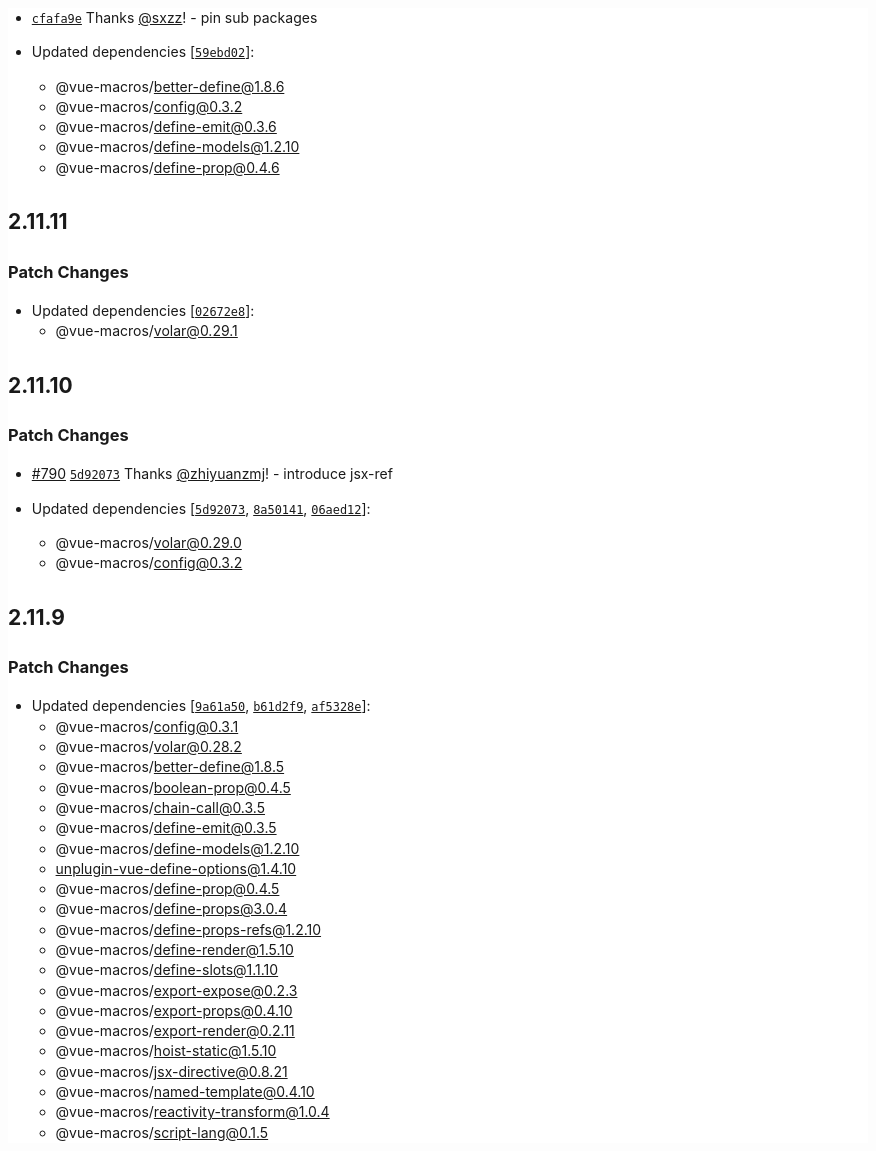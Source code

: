 

- [`cfafa9e`](https://github.com/vue-macros/vue-macros/commit/cfafa9eb266e3b3f802b1c652dbcc10861b2daa7) Thanks [@sxzz](https://github.com/sxzz)! - pin sub packages

- Updated dependencies [[`59ebd02`](https://github.com/vue-macros/vue-macros/commit/59ebd027960a3cfa9b4e1765ae1ac418e4cdbdb1)]:
  - @vue-macros/better-define@1.8.6
  - @vue-macros/config@0.3.2
  - @vue-macros/define-emit@0.3.6
  - @vue-macros/define-models@1.2.10
  - @vue-macros/define-prop@0.4.6

## 2.11.11
### Patch Changes

- Updated dependencies [[`02672e8`](https://github.com/vue-macros/vue-macros/commit/02672e8350b1e80f32a06b594c11c29122f497f4)]:
  - @vue-macros/volar@0.29.1

## 2.11.10
### Patch Changes



- [#790](https://github.com/vue-macros/vue-macros/pull/790) [`5d92073`](https://github.com/vue-macros/vue-macros/commit/5d92073515661f6976f83e1ac68dd9b18c2d0b8a) Thanks [@zhiyuanzmj](https://github.com/zhiyuanzmj)! - introduce jsx-ref

- Updated dependencies [[`5d92073`](https://github.com/vue-macros/vue-macros/commit/5d92073515661f6976f83e1ac68dd9b18c2d0b8a), [`8a50141`](https://github.com/vue-macros/vue-macros/commit/8a50141fd8571513e3d4e8e3f8b3685112e98ad8), [`06aed12`](https://github.com/vue-macros/vue-macros/commit/06aed122614673e48ab3596155dc61b68484fcfd)]:
  - @vue-macros/volar@0.29.0
  - @vue-macros/config@0.3.2

## 2.11.9
### Patch Changes

- Updated dependencies [[`9a61a50`](https://github.com/vue-macros/vue-macros/commit/9a61a507869684c361b430b8aabb3741382369db), [`b61d2f9`](https://github.com/vue-macros/vue-macros/commit/b61d2f98fd53c442d15a06cc1b2bffe787f4a113), [`af5328e`](https://github.com/vue-macros/vue-macros/commit/af5328e60d413e78e5ba047a000bed4e242cb416)]:
  - @vue-macros/config@0.3.1
  - @vue-macros/volar@0.28.2
  - @vue-macros/better-define@1.8.5
  - @vue-macros/boolean-prop@0.4.5
  - @vue-macros/chain-call@0.3.5
  - @vue-macros/define-emit@0.3.5
  - @vue-macros/define-models@1.2.10
  - unplugin-vue-define-options@1.4.10
  - @vue-macros/define-prop@0.4.5
  - @vue-macros/define-props@3.0.4
  - @vue-macros/define-props-refs@1.2.10
  - @vue-macros/define-render@1.5.10
  - @vue-macros/define-slots@1.1.10
  - @vue-macros/export-expose@0.2.3
  - @vue-macros/export-props@0.4.10
  - @vue-macros/export-render@0.2.11
  - @vue-macros/hoist-static@1.5.10
  - @vue-macros/jsx-directive@0.8.21
  - @vue-macros/named-template@0.4.10
  - @vue-macros/reactivity-transform@1.0.4
  - @vue-macros/script-lang@0.1.5